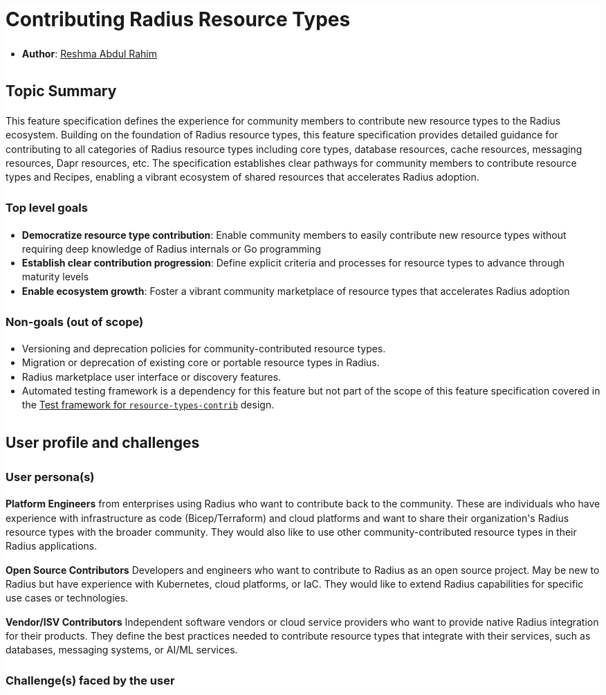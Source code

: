 # Contributing Radius Resource Types 

* **Author**: [Reshma Abdul Rahim](https://github.com/reshrahim)

## Topic Summary

This feature specification defines the experience for community members to contribute new resource types to the Radius ecosystem. Building on the foundation of Radius resource types, this feature specification provides detailed guidance for contributing to all categories of Radius resource types including core types, database resources, cache resources, messaging resources, Dapr resources, etc. The specification establishes clear pathways for community members to contribute resource types and Recipes, enabling a vibrant ecosystem of shared resources that accelerates Radius adoption.

### Top level goals

- **Democratize resource type contribution**: Enable community members to easily contribute new resource types without requiring deep knowledge of Radius internals or Go programming
- **Establish clear contribution progression**: Define explicit criteria and processes for resource types to advance through maturity levels
- **Enable ecosystem growth**: Foster a vibrant community marketplace of resource types that accelerates Radius adoption

### Non-goals (out of scope)

- Versioning and deprecation policies for community-contributed resource types.
- Migration or deprecation of existing core or portable resource types in Radius.
- Radius marketplace user interface or discovery features.
- Automated testing framework is a dependency for this feature but not part of the scope of this feature specification covered in the [Test framework for `resource-types-contrib`](https://github.com/radius-project/design-notes/pull/103) design.

## User profile and challenges

### User persona(s)

**Platform Engineers** from enterprises using Radius who want to contribute back to the community. These are individuals who have experience with infrastructure as code (Bicep/Terraform) and cloud platforms and want to share their organization's Radius resource types with the broader community. They would also like to use other community-contributed resource types in their Radius applications.

**Open Source Contributors** Developers and engineers who want to contribute to Radius as an open source project. May be new to Radius but have experience with Kubernetes, cloud platforms, or IaC. They would like to extend Radius capabilities for specific use cases or technologies.

**Vendor/ISV Contributors** Independent software vendors or cloud service providers who want to provide native Radius integration for their products. They define the best practices needed to contribute resource types that integrate with their services, such as databases, messaging systems, or AI/ML services.

### Challenge(s) faced by the user
